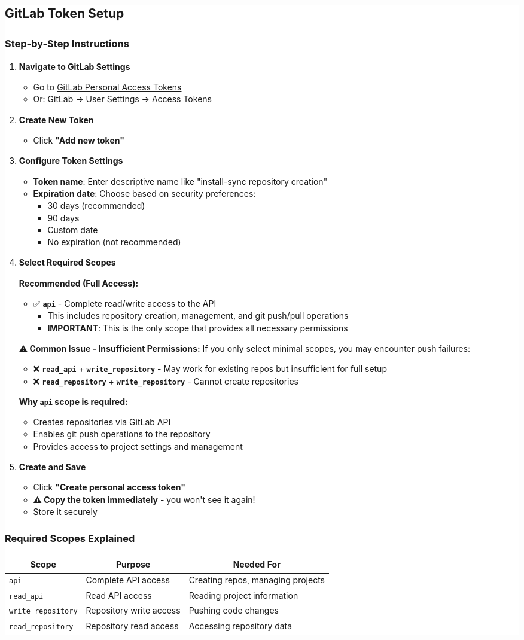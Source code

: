 ## GitLab Token Setup

### Step-by-Step Instructions

1. **Navigate to GitLab Settings**
   - Go to [GitLab Personal Access Tokens](https://gitlab.com/-/profile/personal_access_tokens)
   - Or: GitLab → User Settings → Access Tokens

2. **Create New Token**
   - Click **"Add new token"**

3. **Configure Token Settings**
   - **Token name**: Enter descriptive name like "install-sync repository creation"
   - **Expiration date**: Choose based on security preferences:
     - 30 days (recommended)
     - 90 days
     - Custom date
     - No expiration (not recommended)

4. **Select Required Scopes**

   **Recommended (Full Access):**
   - ✅ **`api`** - Complete read/write access to the API
     - This includes repository creation, management, and git push/pull operations
     - **IMPORTANT**: This is the only scope that provides all necessary permissions

   **⚠️ Common Issue - Insufficient Permissions:**
   If you only select minimal scopes, you may encounter push failures:
   - ❌ **`read_api`** + **`write_repository`** - May work for existing repos but insufficient for full setup
   - ❌ **`read_repository`** + **`write_repository`** - Cannot create repositories
   
   **Why `api` scope is required:**
   - Creates repositories via GitLab API
   - Enables git push operations to the repository
   - Provides access to project settings and management

5. **Create and Save**
   - Click **"Create personal access token"**
   - **⚠️ Copy the token immediately** - you won't see it again!
   - Store it securely

### Required Scopes Explained

| Scope | Purpose | Needed For |
|-------|---------|------------|
| `api` | Complete API access | Creating repos, managing projects |
| `read_api` | Read API access | Reading project information |
| `write_repository` | Repository write access | Pushing code changes |
| `read_repository` | Repository read access | Accessing repository data |
